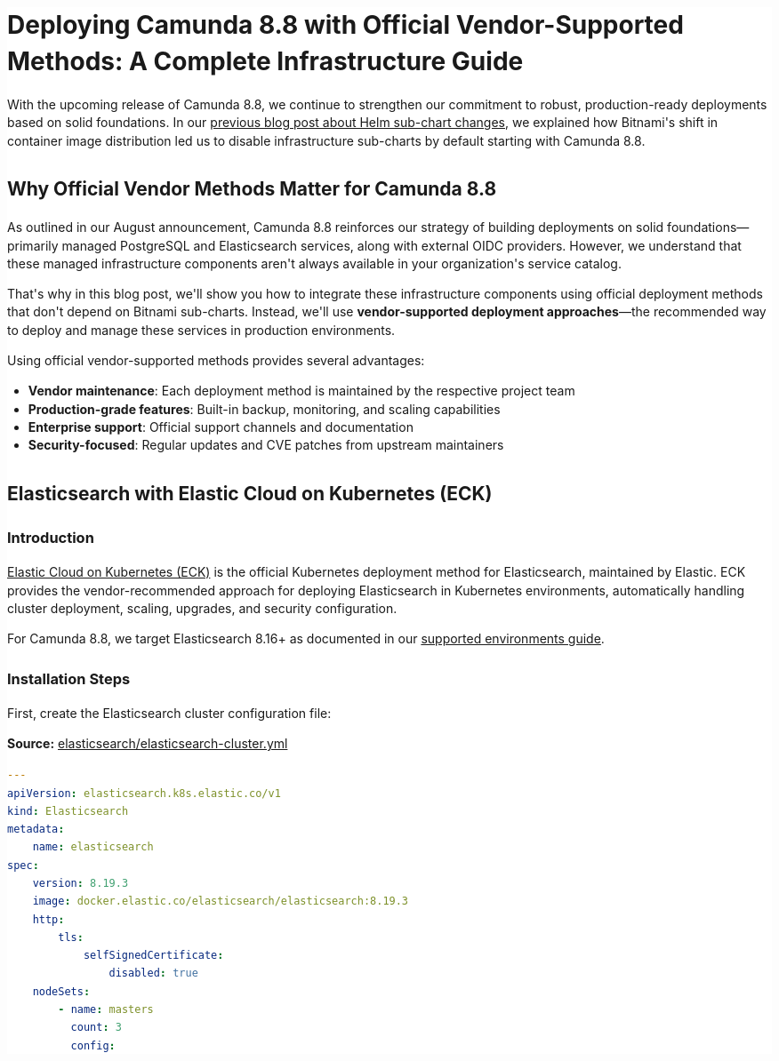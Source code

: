 # Deploying Camunda 8.8 with Official Vendor-Supported Methods: A Complete Infrastructure Guide

With the upcoming release of Camunda 8.8, we continue to strengthen our commitment to robust, production-ready deployments based on solid foundations. In our [previous blog post about Helm sub-chart changes](https://camunda.com/blog/2025/08/changes-to-camunda-helm-sub-charts-what-you-need-to-know/), we explained how Bitnami's shift in container image distribution led us to disable infrastructure sub-charts by default starting with Camunda 8.8.

## Why Official Vendor Methods Matter for Camunda 8.8

As outlined in our August announcement, Camunda 8.8 reinforces our strategy of building deployments on solid foundations—primarily managed PostgreSQL and Elasticsearch services, along with external OIDC providers. However, we understand that these managed infrastructure components aren't always available in your organization's service catalog.

That's why in this blog post, we'll show you how to integrate these infrastructure components using official deployment methods that don't depend on Bitnami sub-charts. Instead, we'll use **vendor-supported deployment approaches**—the recommended way to deploy and manage these services in production environments.

Using official vendor-supported methods provides several advantages:
- **Vendor maintenance**: Each deployment method is maintained by the respective project team
- **Production-grade features**: Built-in backup, monitoring, and scaling capabilities
- **Enterprise support**: Official support channels and documentation
- **Security-focused**: Regular updates and CVE patches from upstream maintainers

## Elasticsearch with Elastic Cloud on Kubernetes (ECK)

### Introduction

[Elastic Cloud on Kubernetes (ECK)](https://www.elastic.co/docs/deploy-manage/deploy/cloud-on-k8s) is the official Kubernetes deployment method for Elasticsearch, maintained by Elastic. ECK provides the vendor-recommended approach for deploying Elasticsearch in Kubernetes environments, automatically handling cluster deployment, scaling, upgrades, and security configuration.

For Camunda 8.8, we target Elasticsearch 8.16+ as documented in our [supported environments guide](https://docs.camunda.io/docs/next/reference/supported-environments/#component-requirements).

### Installation Steps

First, create the Elasticsearch cluster configuration file:

**Source:** [elasticsearch/elasticsearch-cluster.yml](https://github.com/camunda/camunda-deployment-references/blob/feature/operator-playground/generic/kubernetes/operator-based/elasticsearch/elasticsearch-cluster.yml)

```yaml
---
apiVersion: elasticsearch.k8s.elastic.co/v1
kind: Elasticsearch
metadata:
    name: elasticsearch
spec:
    version: 8.19.3
    image: docker.elastic.co/elasticsearch/elasticsearch:8.19.3
    http:
        tls:
            selfSignedCertificate:
                disabled: true
    nodeSets:
        - name: masters
          count: 3
          config:
```